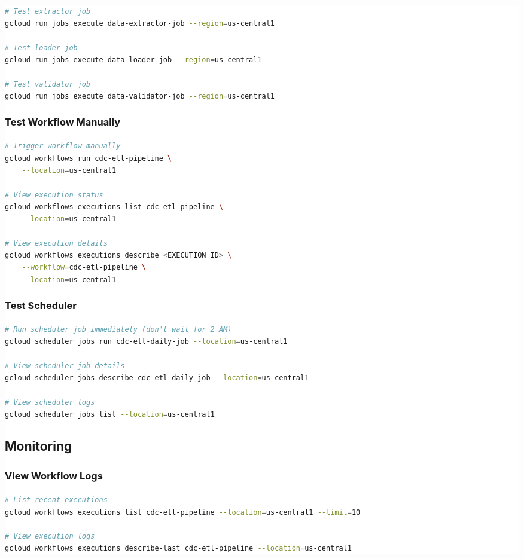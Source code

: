 ```bash
# Test extractor job
gcloud run jobs execute data-extractor-job --region=us-central1

# Test loader job
gcloud run jobs execute data-loader-job --region=us-central1

# Test validator job
gcloud run jobs execute data-validator-job --region=us-central1
```

### Test Workflow Manually

```bash
# Trigger workflow manually
gcloud workflows run cdc-etl-pipeline \
    --location=us-central1

# View execution status
gcloud workflows executions list cdc-etl-pipeline \
    --location=us-central1

# View execution details
gcloud workflows executions describe <EXECUTION_ID> \
    --workflow=cdc-etl-pipeline \
    --location=us-central1
```

### Test Scheduler

```bash
# Run scheduler job immediately (don't wait for 2 AM)
gcloud scheduler jobs run cdc-etl-daily-job --location=us-central1

# View scheduler job details
gcloud scheduler jobs describe cdc-etl-daily-job --location=us-central1

# View scheduler logs
gcloud scheduler jobs list --location=us-central1
```

## Monitoring

### View Workflow Logs

```bash
# List recent executions
gcloud workflows executions list cdc-etl-pipeline --location=us-central1 --limit=10

# View execution logs
gcloud workflows executions describe-last cdc-etl-pipeline --location=us-central1
```
